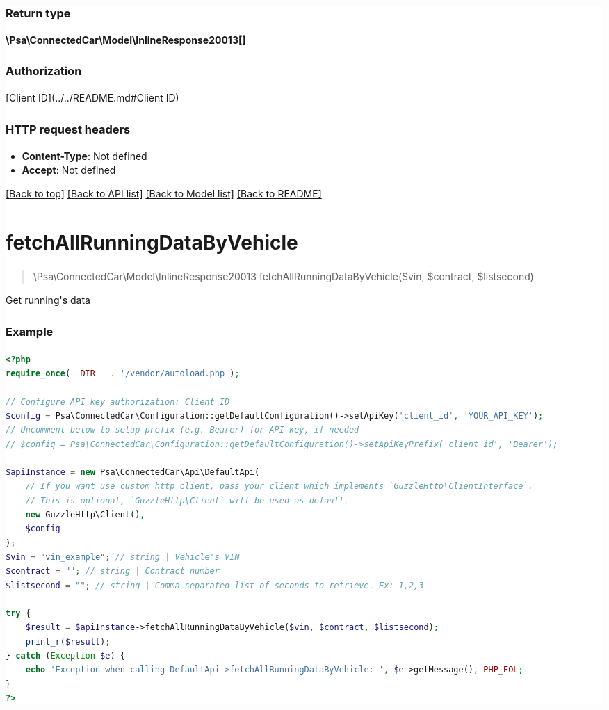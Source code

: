 ### Return type

[**\Psa\ConnectedCar\Model\InlineResponse20013[]**](../Model/InlineResponse20013.md)

### Authorization

[Client ID](../../README.md#Client ID)

### HTTP request headers

 - **Content-Type**: Not defined
 - **Accept**: Not defined

[[Back to top]](#) [[Back to API list]](../../README.md#documentation-for-api-endpoints) [[Back to Model list]](../../README.md#documentation-for-models) [[Back to README]](../../README.md)

# **fetchAllRunningDataByVehicle**
> \Psa\ConnectedCar\Model\InlineResponse20013 fetchAllRunningDataByVehicle($vin, $contract, $listsecond)



Get running's data

### Example
```php
<?php
require_once(__DIR__ . '/vendor/autoload.php');

// Configure API key authorization: Client ID
$config = Psa\ConnectedCar\Configuration::getDefaultConfiguration()->setApiKey('client_id', 'YOUR_API_KEY');
// Uncomment below to setup prefix (e.g. Bearer) for API key, if needed
// $config = Psa\ConnectedCar\Configuration::getDefaultConfiguration()->setApiKeyPrefix('client_id', 'Bearer');

$apiInstance = new Psa\ConnectedCar\Api\DefaultApi(
    // If you want use custom http client, pass your client which implements `GuzzleHttp\ClientInterface`.
    // This is optional, `GuzzleHttp\Client` will be used as default.
    new GuzzleHttp\Client(),
    $config
);
$vin = "vin_example"; // string | Vehicle's VIN
$contract = ""; // string | Contract number
$listsecond = ""; // string | Comma separated list of seconds to retrieve. Ex: 1,2,3

try {
    $result = $apiInstance->fetchAllRunningDataByVehicle($vin, $contract, $listsecond);
    print_r($result);
} catch (Exception $e) {
    echo 'Exception when calling DefaultApi->fetchAllRunningDataByVehicle: ', $e->getMessage(), PHP_EOL;
}
?>
```
